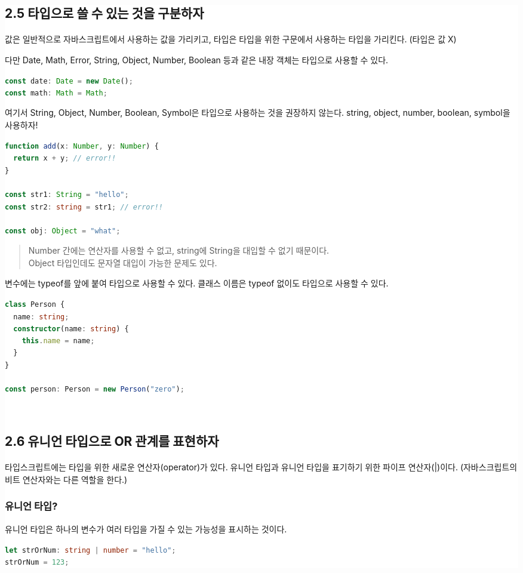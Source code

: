 ## 2.5 타입으로 쓸 수 있는 것을 구분하자

값은 일반적으로 자바스크립트에서 사용하는 값을 가리키고, 타입은 타입을 위한 구문에서 사용하는 타입을 가리킨다. (타입은 값 X)

다만 Date, Math, Error, String, Object, Number, Boolean 등과 같은 내장 객체는 타입으로 사용할 수 있다.

```ts
const date: Date = new Date();
const math: Math = Math;
```

여기서 String, Object, Number, Boolean, Symbol은 타입으로 사용하는 것을 권장하지 않는다.
string, object, number, boolean, symbol을 사용하자!

```ts
function add(x: Number, y: Number) {
  return x + y; // error!!
}

const str1: String = "hello";
const str2: string = str1; // error!!

const obj: Object = "what";
```

> Number 간에는 연산자를 사용할 수 없고, string에 String을 대입할 수 없기 때문이다. <br />Object 타입인데도 문자열 대입이 가능한 문제도 있다.

변수에는 typeof를 앞에 붙여 타입으로 사용할 수 있다.
클래스 이름은 typeof 없이도 타입으로 사용할 수 있다.

```ts
class Person {
  name: string;
  constructor(name: string) {
    this.name = name;
  }
}

const person: Person = new Person("zero");
```

<br />

## 2.6 유니언 타입으로 OR 관계를 표현하자

타입스크립트에는 타입을 위한 새로운 연산자(operator)가 있다.
유니언 타입과 유니언 타입을 표기하기 위한 파이프 연산자(|)이다.
(자바스크립트의 비트 연산자와는 다른 역할을 한다.)

### 유니언 타입?

유니언 타입은 하나의 변수가 여러 타입을 가질 수 있는 가능성을 표시하는 것이다.

```ts
let strOrNum: string | number = "hello";
strOrNum = 123;
```

